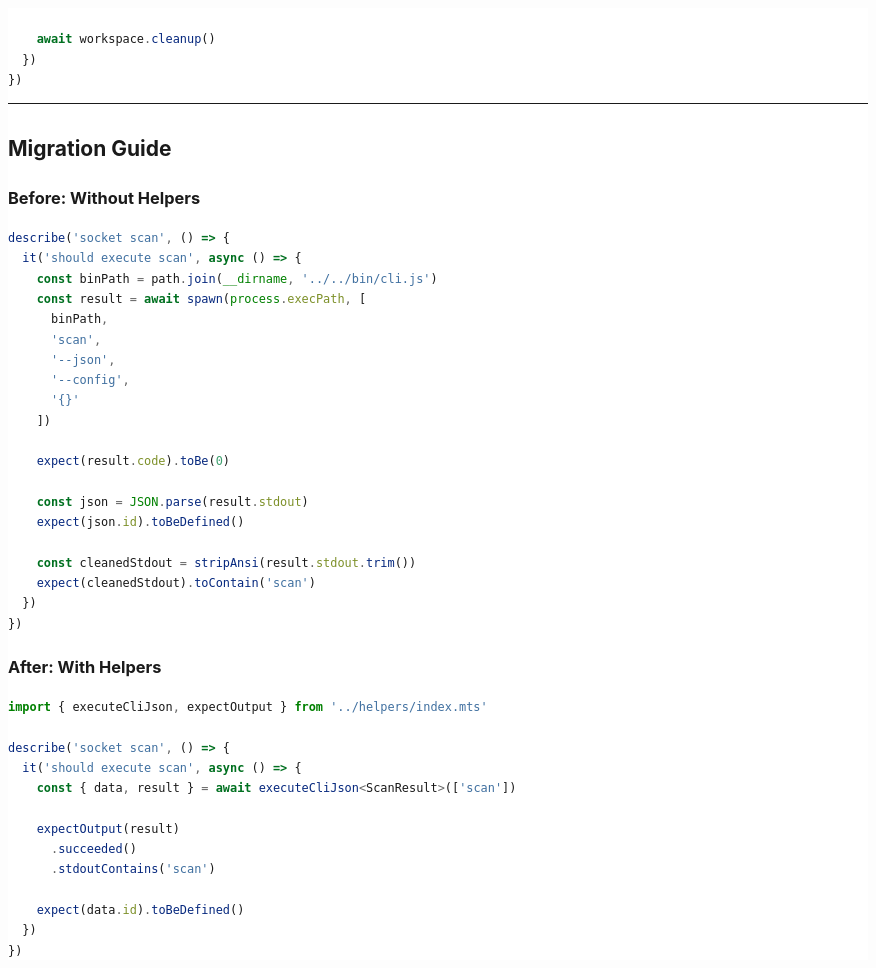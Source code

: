 ```typescript

    await workspace.cleanup()
  })
})
```

---

## Migration Guide

### Before: Without Helpers

```typescript
describe('socket scan', () => {
  it('should execute scan', async () => {
    const binPath = path.join(__dirname, '../../bin/cli.js')
    const result = await spawn(process.execPath, [
      binPath,
      'scan',
      '--json',
      '--config',
      '{}'
    ])

    expect(result.code).toBe(0)

    const json = JSON.parse(result.stdout)
    expect(json.id).toBeDefined()

    const cleanedStdout = stripAnsi(result.stdout.trim())
    expect(cleanedStdout).toContain('scan')
  })
})
```

### After: With Helpers

```typescript
import { executeCliJson, expectOutput } from '../helpers/index.mts'

describe('socket scan', () => {
  it('should execute scan', async () => {
    const { data, result } = await executeCliJson<ScanResult>(['scan'])

    expectOutput(result)
      .succeeded()
      .stdoutContains('scan')

    expect(data.id).toBeDefined()
  })
})
```
